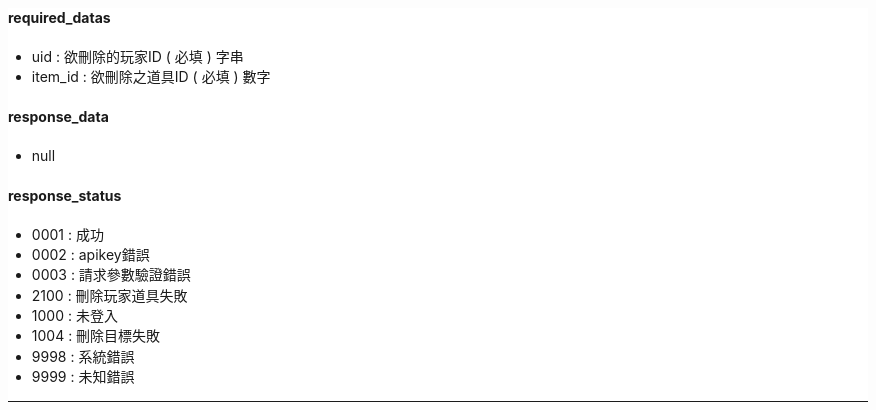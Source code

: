 #### required_datas
- uid : 欲刪除的玩家ID ( 必填 ) 字串
- item_id : 欲刪除之道具ID ( 必填 ) 數字

#### response_data
- null
#### response_status
- 0001 : 成功
- 0002 : apikey錯誤
- 0003 : 請求參數驗證錯誤
- 2100 : 刪除玩家道具失敗
- 1000 : 未登入
- 1004 : 刪除目標失敗
- 9998 : 系統錯誤
- 9999 : 未知錯誤
---

